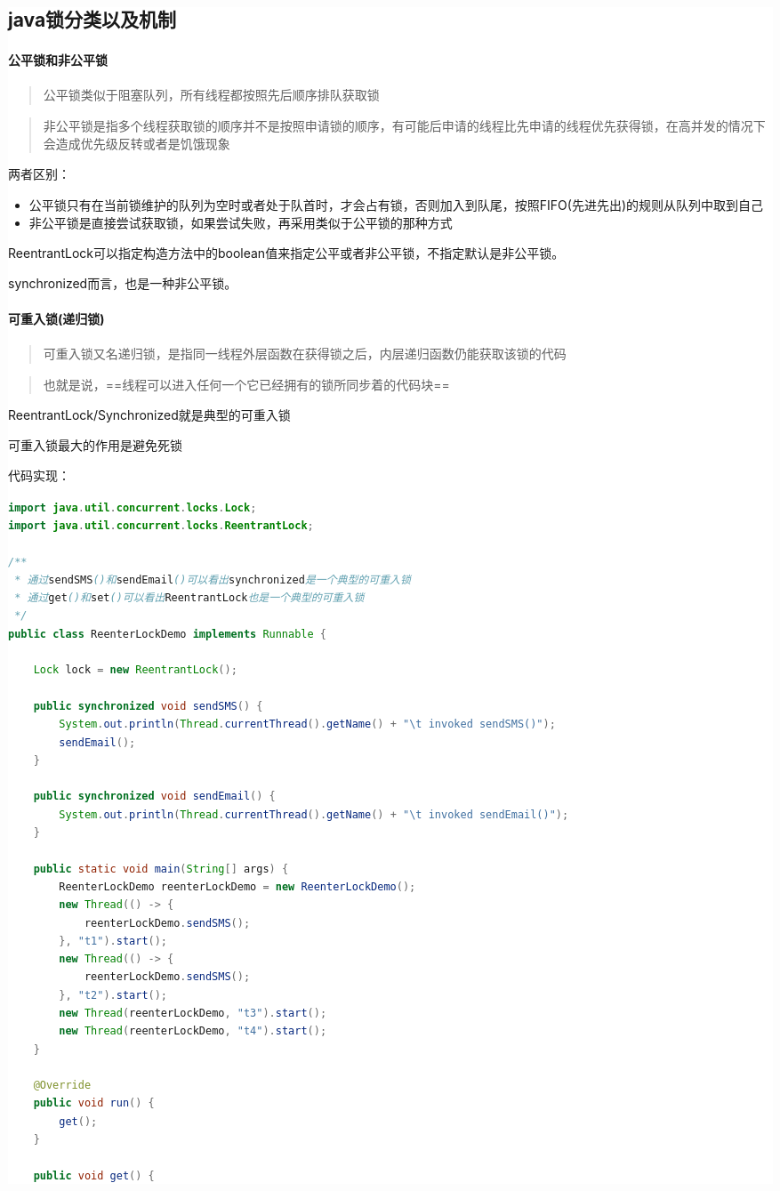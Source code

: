 ## java锁分类以及机制

#### 公平锁和非公平锁

> 公平锁类似于阻塞队列，所有线程都按照先后顺序排队获取锁

> 非公平锁是指多个线程获取锁的顺序并不是按照申请锁的顺序，有可能后申请的线程比先申请的线程优先获得锁，在高并发的情况下会造成优先级反转或者是饥饿现象

两者区别：

- 公平锁只有在当前锁维护的队列为空时或者处于队首时，才会占有锁，否则加入到队尾，按照FIFO(先进先出)的规则从队列中取到自己
- 非公平锁是直接尝试获取锁，如果尝试失败，再采用类似于公平锁的那种方式

ReentrantLock可以指定构造方法中的boolean值来指定公平或者非公平锁，不指定默认是非公平锁。

synchronized而言，也是一种非公平锁。

#### 可重入锁(递归锁)

> 可重入锁又名递归锁，是指同一线程外层函数在获得锁之后，内层递归函数仍能获取该锁的代码

> 也就是说，==线程可以进入任何一个它已经拥有的锁所同步着的代码块==

ReentrantLock/Synchronized就是典型的可重入锁

可重入锁最大的作用是避免死锁

代码实现：

```java
import java.util.concurrent.locks.Lock;
import java.util.concurrent.locks.ReentrantLock;

/**
 * 通过sendSMS()和sendEmail()可以看出synchronized是一个典型的可重入锁
 * 通过get()和set()可以看出ReentrantLock也是一个典型的可重入锁
 */
public class ReenterLockDemo implements Runnable {

    Lock lock = new ReentrantLock();

    public synchronized void sendSMS() {
        System.out.println(Thread.currentThread().getName() + "\t invoked sendSMS()");
        sendEmail();
    }

    public synchronized void sendEmail() {
        System.out.println(Thread.currentThread().getName() + "\t invoked sendEmail()");
    }

    public static void main(String[] args) {
        ReenterLockDemo reenterLockDemo = new ReenterLockDemo();
        new Thread(() -> {
            reenterLockDemo.sendSMS();
        }, "t1").start();
        new Thread(() -> {
            reenterLockDemo.sendSMS();
        }, "t2").start();
        new Thread(reenterLockDemo, "t3").start();
        new Thread(reenterLockDemo, "t4").start();
    }

    @Override
    public void run() {
        get();
    }

    public void get() {
```